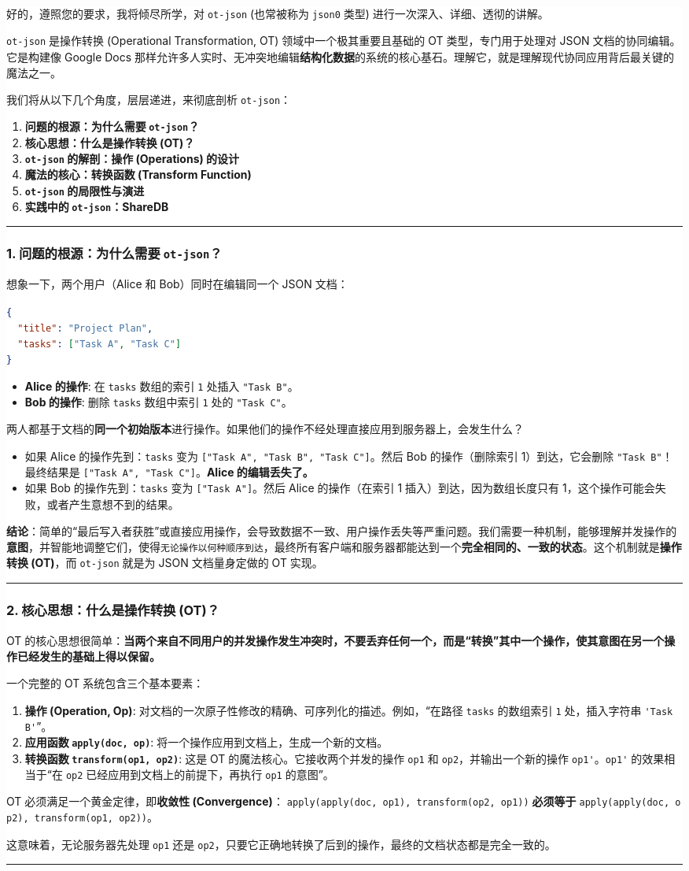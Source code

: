 好的，遵照您的要求，我将倾尽所学，对 `ot-json` (也常被称为 `json0` 类型) 进行一次深入、详细、透彻的讲解。

`ot-json` 是操作转换 (Operational Transformation, OT) 领域中一个极其重要且基础的 OT 类型，专门用于处理对 JSON 文档的协同编辑。它是构建像 Google Docs 那样允许多人实时、无冲突地编辑**结构化数据**的系统的核心基石。理解它，就是理解现代协同应用背后最关键的魔法之一。

我们将从以下几个角度，层层递进，来彻底剖析 `ot-json`：

1.  **问题的根源：为什么需要 `ot-json`？**
2.  **核心思想：什么是操作转换 (OT)？**
3.  **`ot-json` 的解剖：操作 (Operations) 的设计**
4.  **魔法的核心：转换函数 (Transform Function)**
5.  **`ot-json` 的局限性与演进**
6.  **实践中的 `ot-json`：ShareDB**

---

### 1. 问题的根源：为什么需要 `ot-json`？

想象一下，两个用户（Alice 和 Bob）同时在编辑同一个 JSON 文档：

```json
{
  "title": "Project Plan",
  "tasks": ["Task A", "Task C"]
}
```

- **Alice 的操作**: 在 `tasks` 数组的索引 `1` 处插入 `"Task B"`。
- **Bob 的操作**: 删除 `tasks` 数组中索引 `1` 处的 `"Task C"`。

两人都基于文档的**同一个初始版本**进行操作。如果他们的操作不经处理直接应用到服务器上，会发生什么？

- 如果 Alice 的操作先到：`tasks` 变为 `["Task A", "Task B", "Task C"]`。然后 Bob 的操作（删除索引 1）到达，它会删除 `"Task B"`！最终结果是 `["Task A", "Task C"]`。**Alice 的编辑丢失了。**
- 如果 Bob 的操作先到：`tasks` 变为 `["Task A"]`。然后 Alice 的操作（在索引 1 插入）到达，因为数组长度只有 1，这个操作可能会失败，或者产生意想不到的结果。

**结论**：简单的“最后写入者获胜”或直接应用操作，会导致数据不一致、用户操作丢失等严重问题。我们需要一种机制，能够理解并发操作的**意图**，并智能地调整它们，使得`无论操作以何种顺序到达`，最终所有客户端和服务器都能达到一个**完全相同的、一致的状态**。这个机制就是**操作转换 (OT)**，而 `ot-json` 就是为 JSON 文档量身定做的 OT 实现。

---

### 2. 核心思想：什么是操作转换 (OT)？

OT 的核心思想很简单：**当两个来自不同用户的并发操作发生冲突时，不要丢弃任何一个，而是“转换”其中一个操作，使其意图在另一个操作已经发生的基础上得以保留。**

一个完整的 OT 系统包含三个基本要素：

1.  **操作 (Operation, Op)**: 对文档的一次原子性修改的精确、可序列化的描述。例如，“在路径 `tasks` 的数组索引 `1` 处，插入字符串 `'Task B'`”。
2.  **应用函数 `apply(doc, op)`**: 将一个操作应用到文档上，生成一个新的文档。
3.  **转换函数 `transform(op1, op2)`**: 这是 OT 的魔法核心。它接收两个并发的操作 `op1` 和 `op2`，并输出一个新的操作 `op1'`。`op1'` 的效果相当于“在 `op2` 已经应用到文档上的前提下，再执行 `op1` 的意图”。

OT 必须满足一个黄金定律，即**收敛性 (Convergence)**：
`apply(apply(doc, op1), transform(op2, op1))` **必须等于** `apply(apply(doc, op2), transform(op1, op2))`。

这意味着，无论服务器先处理 `op1` 还是 `op2`，只要它正确地转换了后到的操作，最终的文档状态都是完全一致的。

---